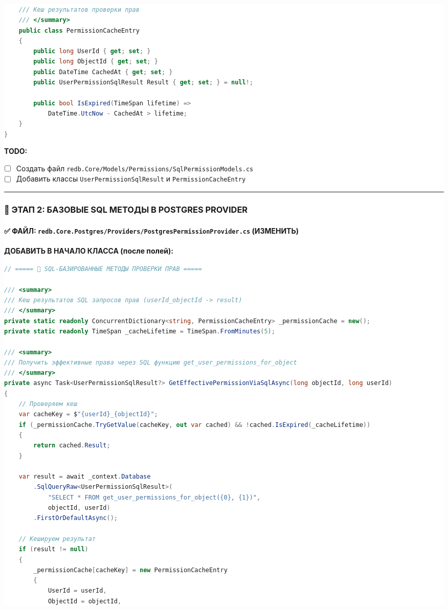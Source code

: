 ```cs
    /// Кеш результатов проверки прав
    /// </summary>
    public class PermissionCacheEntry
    {
        public long UserId { get; set; }
        public long ObjectId { get; set; }
        public DateTime CachedAt { get; set; }
        public UserPermissionSqlResult Result { get; set; } = null!;
        
        public bool IsExpired(TimeSpan lifetime) => 
            DateTime.UtcNow - CachedAt > lifetime;
    }
}
```

**TODO:**
- [ ] Создать файл `redb.Core/Models/Permissions/SqlPermissionModels.cs`
- [ ] Добавить классы `UserPermissionSqlResult` и `PermissionCacheEntry`

---

### 📁 ЭТАП 2: БАЗОВЫЕ SQL МЕТОДЫ В POSTGRES PROVIDER

#### ✅ **ФАЙЛ:** `redb.Core.Postgres/Providers/PostgresPermissionProvider.cs` (ИЗМЕНИТЬ)

**ДОБАВИТЬ В НАЧАЛО КЛАССА (после полей):**

```cs
// ===== 🚀 SQL-БАЗИРОВАННЫЕ МЕТОДЫ ПРОВЕРКИ ПРАВ =====

/// <summary>
/// Кеш результатов SQL запросов прав (userId_objectId -> result)
/// </summary>
private static readonly ConcurrentDictionary<string, PermissionCacheEntry> _permissionCache = new();
private static readonly TimeSpan _cacheLifetime = TimeSpan.FromMinutes(5);

/// <summary>
/// Получить эффективные права через SQL функцию get_user_permissions_for_object
/// </summary>
private async Task<UserPermissionSqlResult?> GetEffectivePermissionViaSqlAsync(long objectId, long userId)
{
    // Проверяем кеш
    var cacheKey = $"{userId}_{objectId}";
    if (_permissionCache.TryGetValue(cacheKey, out var cached) && !cached.IsExpired(_cacheLifetime))
    {
        return cached.Result;
    }

    var result = await _context.Database
        .SqlQueryRaw<UserPermissionSqlResult>(
            "SELECT * FROM get_user_permissions_for_object({0}, {1})", 
            objectId, userId)
        .FirstOrDefaultAsync();

    // Кешируем результат
    if (result != null)
    {
        _permissionCache[cacheKey] = new PermissionCacheEntry
        {
            UserId = userId,
            ObjectId = objectId,
```